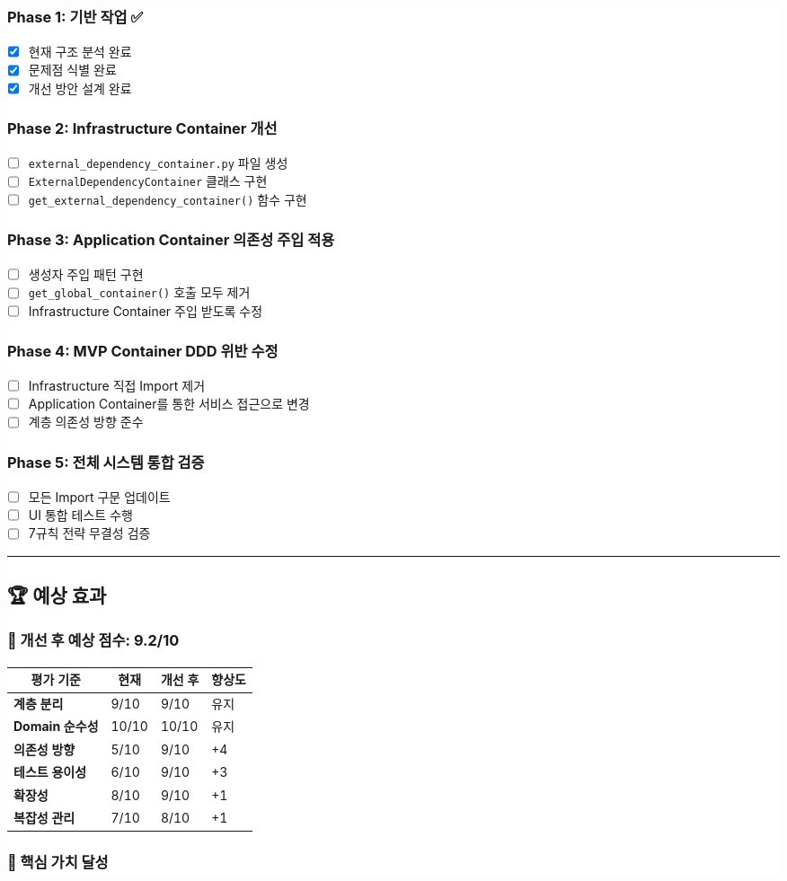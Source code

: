 ### Phase 1: 기반 작업 ✅

- [x] 현재 구조 분석 완료
- [x] 문제점 식별 완료
- [x] 개선 방안 설계 완료

### Phase 2: Infrastructure Container 개선

- [ ] `external_dependency_container.py` 파일 생성
- [ ] `ExternalDependencyContainer` 클래스 구현
- [ ] `get_external_dependency_container()` 함수 구현

### Phase 3: Application Container 의존성 주입 적용

- [ ] 생성자 주입 패턴 구현
- [ ] `get_global_container()` 호출 모두 제거
- [ ] Infrastructure Container 주입 받도록 수정

### Phase 4: MVP Container DDD 위반 수정

- [ ] Infrastructure 직접 Import 제거
- [ ] Application Container를 통한 서비스 접근으로 변경
- [ ] 계층 의존성 방향 준수

### Phase 5: 전체 시스템 통합 검증

- [ ] 모든 Import 구문 업데이트
- [ ] UI 통합 테스트 수행
- [ ] 7규칙 전략 무결성 검증

---

## 🏆 예상 효과

### 🎯 개선 후 예상 점수: 9.2/10

| 평가 기준 | 현재 | 개선 후 | 향상도 |
|-----------|------|---------|--------|
| **계층 분리** | 9/10 | 9/10 | 유지 |
| **Domain 순수성** | 10/10 | 10/10 | 유지 |
| **의존성 방향** | 5/10 | 9/10 | +4 |
| **테스트 용이성** | 6/10 | 9/10 | +3 |
| **확장성** | 8/10 | 9/10 | +1 |
| **복잡성 관리** | 7/10 | 8/10 | +1 |

### 💫 핵심 가치 달성
